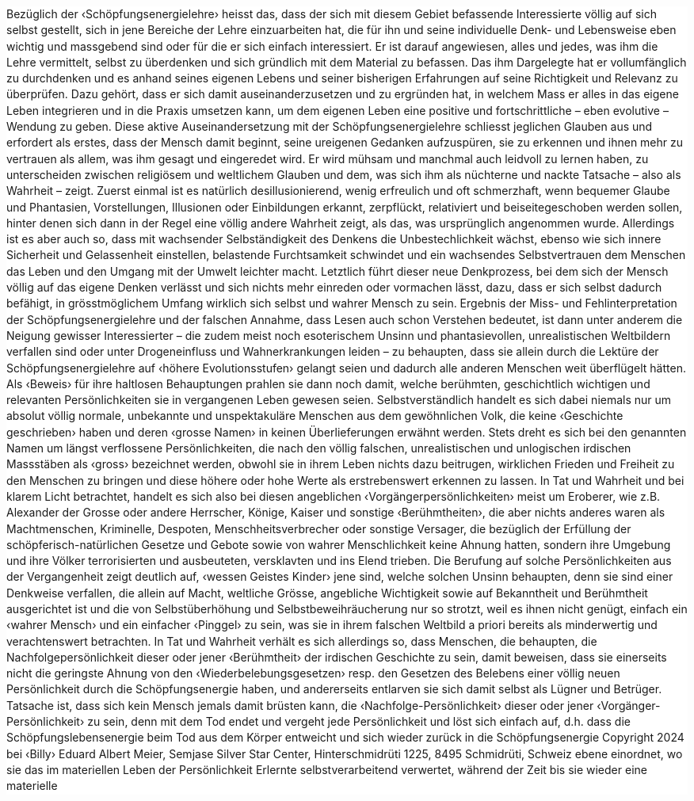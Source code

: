 Bezüglich der ‹Schöpfungsenergielehre› heisst das, dass der sich mit diesem Gebiet befassende Interessierte völlig auf sich selbst gestellt, sich in jene Bereiche der Lehre einzuarbeiten hat, die für ihn und seine individuelle Denk- und Lebensweise eben wichtig und massgebend sind oder für die er sich einfach interessiert. Er ist darauf angewiesen, alles und jedes, was ihm die Lehre vermittelt, selbst zu überdenken und sich gründlich mit dem Material zu befassen. Das ihm Dargelegte hat er vollumfänglich zu durchdenken und es anhand seines eigenen Lebens und seiner bisherigen Erfahrungen auf seine Richtigkeit und Relevanz zu überprüfen. Dazu gehört, dass er sich damit auseinanderzusetzen und zu ergründen hat, in welchem Mass er alles in das eigene Leben integrieren und in die Praxis umsetzen kann, um dem eigenen Leben eine positive und fortschrittliche – eben evolutive – Wendung zu geben. Diese aktive Auseinandersetzung mit der Schöpfungsenergielehre schliesst jeglichen Glauben aus und erfordert als erstes, dass der Mensch damit beginnt, seine ureigenen Gedanken aufzuspüren, sie zu erkennen und ihnen mehr zu vertrauen als allem, was ihm gesagt und eingeredet wird. Er wird mühsam und manchmal auch leidvoll zu lernen haben, zu unterscheiden zwischen religiösem und weltlichem Glauben und dem, was sich ihm als nüchterne und nackte Tatsache – also als Wahrheit – zeigt. Zuerst einmal ist es natürlich desillusionierend, wenig erfreulich und oft schmerzhaft, wenn bequemer Glaube und Phantasien, Vorstellungen, Illusionen oder Einbildungen erkannt, zerpflückt, relativiert und beiseitegeschoben werden sollen, hinter denen sich dann in der Regel eine völlig andere Wahrheit zeigt, als das, was ursprünglich angenommen wurde. Allerdings ist es aber auch so, dass mit wachsender Selbständigkeit des Denkens die Unbestechlichkeit wächst, ebenso wie sich innere Sicherheit und Gelassenheit einstellen, belastende Furchtsamkeit schwindet und ein wachsendes Selbstvertrauen dem Menschen das Leben und den Umgang mit der Umwelt leichter macht. Letztlich führt dieser neue Denkprozess, bei dem sich der Mensch völlig auf das eigene Denken verlässt und sich nichts mehr einreden oder vormachen lässt, dazu, dass er sich selbst dadurch befähigt, in grösstmöglichem Umfang wirklich sich selbst und wahrer Mensch zu sein. Ergebnis der Miss- und Fehlinterpretation der Schöpfungsenergielehre und der falschen Annahme, dass Lesen auch schon Verstehen bedeutet, ist dann unter anderem die Neigung gewisser Interessierter – die zudem meist noch esoterischem Unsinn und phantasievollen, unrealistischen Weltbildern verfallen sind oder unter Drogeneinfluss und Wahnerkrankungen leiden – zu behaupten, dass sie allein durch die Lektüre der Schöpfungsenergielehre auf ‹höhere Evolutionsstufen› gelangt seien und dadurch alle anderen Menschen weit überflügelt hätten. Als ‹Beweis› für ihre haltlosen Behauptungen prahlen sie dann noch damit, welche berühmten, geschichtlich wichtigen und relevanten Persönlichkeiten sie in vergangenen Leben gewesen seien. Selbstverständlich handelt es sich dabei niemals nur um absolut völlig normale, unbekannte und unspektakuläre Menschen aus dem gewöhnlichen Volk, die keine ‹Geschichte geschrieben› haben und deren ‹grosse Namen› in keinen Überlieferungen erwähnt werden. Stets dreht es sich bei den genannten Namen um längst verflossene Persönlichkeiten, die nach den völlig falschen, unrealistischen und unlogischen irdischen Massstäben als ‹gross› bezeichnet werden, obwohl sie in ihrem Leben nichts dazu beitrugen, wirklichen Frieden und Freiheit zu den Menschen zu bringen und diese höhere oder hohe Werte als erstrebenswert erkennen zu lassen. In Tat und Wahrheit und bei klarem Licht betrachtet, handelt es sich also bei diesen angeblichen ‹Vorgängerpersönlichkeiten› meist um Eroberer, wie z.B. Alexander der Grosse oder andere Herrscher, Könige, Kaiser und sonstige ‹Berühmtheiten›, die aber nichts anderes waren als Machtmenschen, Kriminelle, Despoten, Menschheitsverbrecher oder sonstige Versager, die bezüglich der Erfüllung der schöpferisch-natürlichen Gesetze und Gebote sowie von wahrer Menschlichkeit keine Ahnung hatten, sondern ihre Umgebung und ihre Völker terrorisierten und ausbeuteten, versklavten und ins Elend trieben. Die Berufung auf solche Persönlichkeiten aus der Vergangenheit zeigt deutlich auf, ‹wessen Geistes Kinder› jene sind, welche solchen Unsinn behaupten, denn sie sind einer Denkweise verfallen, die allein auf Macht, weltliche Grösse, angebliche Wichtigkeit sowie auf Bekanntheit und Berühmtheit ausgerichtet ist und die von Selbstüberhöhung und Selbstbeweihräucherung nur so strotzt, weil es ihnen nicht genügt, einfach ein ‹wahrer Mensch› und ein einfacher ‹Pinggel› zu sein, was sie in ihrem falschen Weltbild a priori bereits als minderwertig und verachtenswert betrachten. In Tat und Wahrheit verhält es sich allerdings so, dass Menschen, die behaupten, die Nachfolgepersönlichkeit dieser oder jener ‹Berühmtheit› der irdischen Geschichte zu sein, damit beweisen, dass sie einerseits nicht die geringste Ahnung von den ‹Wiederbelebungsgesetzen› resp. den Gesetzen des Belebens einer völlig neuen Persönlichkeit durch die Schöpfungsenergie haben, und andererseits entlarven sie sich damit selbst als Lügner und Betrüger. Tatsache ist, dass sich kein Mensch jemals damit brüsten kann, die ‹Nachfolge-Persönlichkeit› dieser oder jener ‹Vorgänger-Persönlichkeit› zu sein, denn mit dem Tod endet und vergeht jede Persönlichkeit und löst sich einfach auf, d.h. dass die Schöpfungslebensenergie beim Tod aus dem Körper entweicht und sich wieder zurück in die Schöpfungsenergie Copyright 2024 bei ‹Billy› Eduard Albert Meier, Semjase Silver Star Center, Hinterschmidrüti 1225, 8495 Schmidrüti, Schweiz ebene einordnet, wo sie das im materiellen Leben der Persönlichkeit Erlernte selbstverarbeitend verwertet, während der Zeit bis sie wieder eine materielle